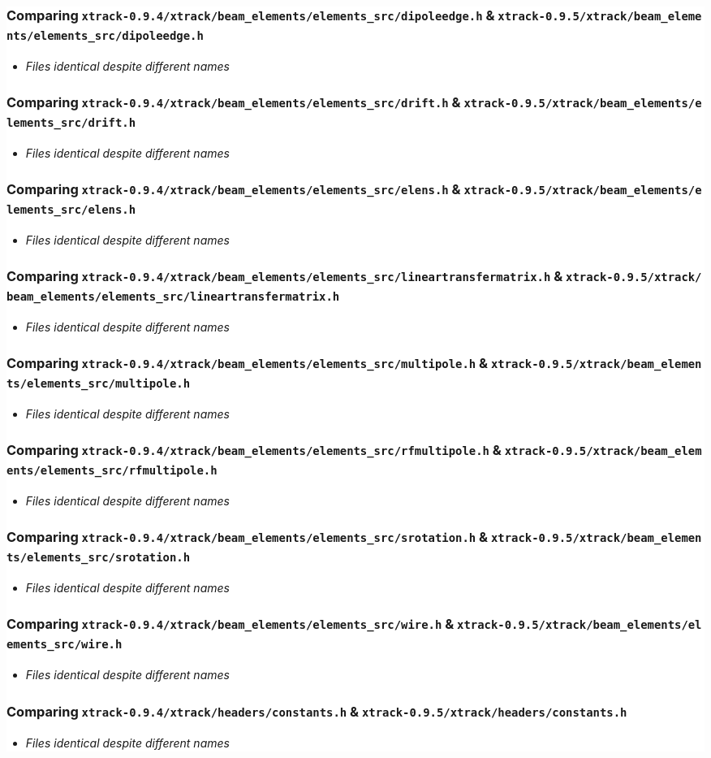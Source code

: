 ### Comparing `xtrack-0.9.4/xtrack/beam_elements/elements_src/dipoleedge.h` & `xtrack-0.9.5/xtrack/beam_elements/elements_src/dipoleedge.h`

 * *Files identical despite different names*

### Comparing `xtrack-0.9.4/xtrack/beam_elements/elements_src/drift.h` & `xtrack-0.9.5/xtrack/beam_elements/elements_src/drift.h`

 * *Files identical despite different names*

### Comparing `xtrack-0.9.4/xtrack/beam_elements/elements_src/elens.h` & `xtrack-0.9.5/xtrack/beam_elements/elements_src/elens.h`

 * *Files identical despite different names*

### Comparing `xtrack-0.9.4/xtrack/beam_elements/elements_src/lineartransfermatrix.h` & `xtrack-0.9.5/xtrack/beam_elements/elements_src/lineartransfermatrix.h`

 * *Files identical despite different names*

### Comparing `xtrack-0.9.4/xtrack/beam_elements/elements_src/multipole.h` & `xtrack-0.9.5/xtrack/beam_elements/elements_src/multipole.h`

 * *Files identical despite different names*

### Comparing `xtrack-0.9.4/xtrack/beam_elements/elements_src/rfmultipole.h` & `xtrack-0.9.5/xtrack/beam_elements/elements_src/rfmultipole.h`

 * *Files identical despite different names*

### Comparing `xtrack-0.9.4/xtrack/beam_elements/elements_src/srotation.h` & `xtrack-0.9.5/xtrack/beam_elements/elements_src/srotation.h`

 * *Files identical despite different names*

### Comparing `xtrack-0.9.4/xtrack/beam_elements/elements_src/wire.h` & `xtrack-0.9.5/xtrack/beam_elements/elements_src/wire.h`

 * *Files identical despite different names*

### Comparing `xtrack-0.9.4/xtrack/headers/constants.h` & `xtrack-0.9.5/xtrack/headers/constants.h`

 * *Files identical despite different names*
